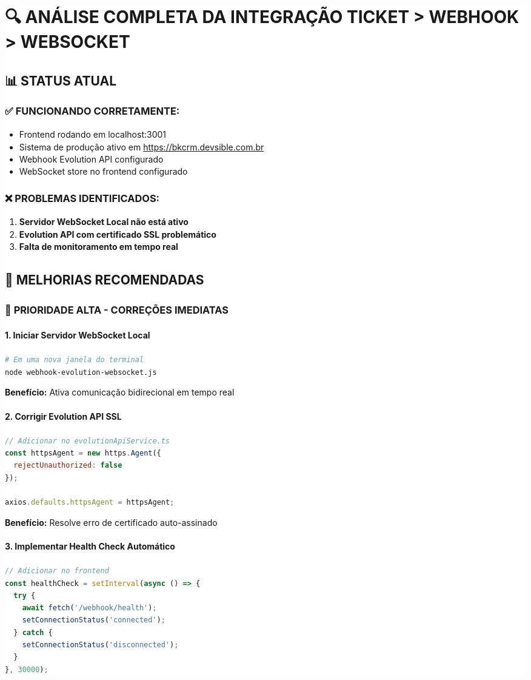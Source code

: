 # 🔍 ANÁLISE COMPLETA DA INTEGRAÇÃO TICKET > WEBHOOK > WEBSOCKET

## 📊 STATUS ATUAL

### ✅ **FUNCIONANDO CORRETAMENTE:**
- Frontend rodando em localhost:3001
- Sistema de produção ativo em https://bkcrm.devsible.com.br
- Webhook Evolution API configurado
- WebSocket store no frontend configurado

### ❌ **PROBLEMAS IDENTIFICADOS:**
1. **Servidor WebSocket Local não está ativo**
2. **Evolution API com certificado SSL problemático**
3. **Falta de monitoramento em tempo real**

## 🚀 MELHORIAS RECOMENDADAS

### 🔴 **PRIORIDADE ALTA - CORREÇÕES IMEDIATAS**

#### 1. Iniciar Servidor WebSocket Local
```bash
# Em uma nova janela do terminal
node webhook-evolution-websocket.js
```

**Benefício:** Ativa comunicação bidirecional em tempo real

#### 2. Corrigir Evolution API SSL
```javascript
// Adicionar no evolutionApiService.ts
const httpsAgent = new https.Agent({
  rejectUnauthorized: false
});

axios.defaults.httpsAgent = httpsAgent;
```

**Benefício:** Resolve erro de certificado auto-assinado

#### 3. Implementar Health Check Automático
```javascript
// Adicionar no frontend
const healthCheck = setInterval(async () => {
  try {
    await fetch('/webhook/health');
    setConnectionStatus('connected');
  } catch {
    setConnectionStatus('disconnected');
  }
}, 30000);
```
